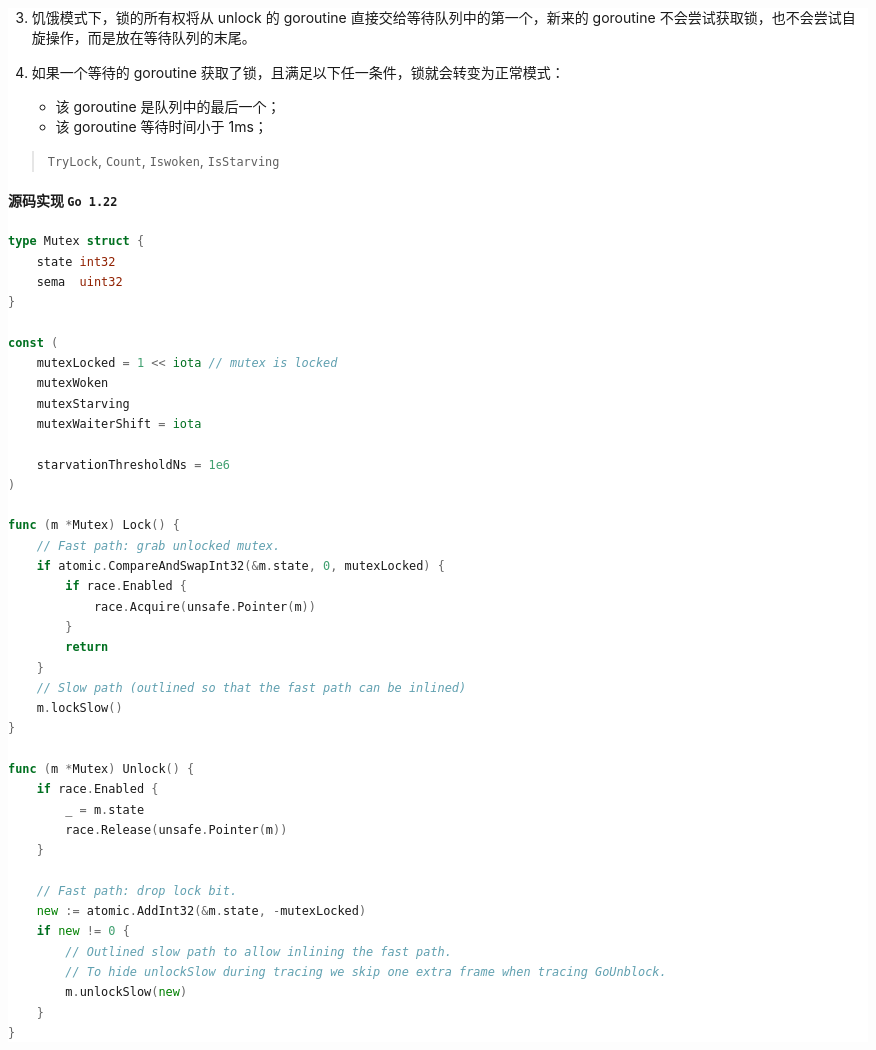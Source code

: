 3. 饥饿模式下，锁的所有权将从 unlock 的 goroutine 直接交给等待队列中的第一个，新来的 goroutine 不会尝试获取锁，也不会尝试自旋操作，而是放在等待队列的末尾。

4. 如果一个等待的 goroutine 获取了锁，且满足以下任一条件，锁就会转变为正常模式：

   * 该 goroutine 是队列中的最后一个；
   * 该 goroutine 等待时间小于 1ms；

> `TryLock`, `Count`, `Iswoken`, `IsStarving`

#### 源码实现 `Go 1.22`

```go
type Mutex struct {
    state int32
    sema  uint32
}

const (
    mutexLocked = 1 << iota // mutex is locked
    mutexWoken
    mutexStarving
    mutexWaiterShift = iota

    starvationThresholdNs = 1e6
)

func (m *Mutex) Lock() {
    // Fast path: grab unlocked mutex.
    if atomic.CompareAndSwapInt32(&m.state, 0, mutexLocked) {
        if race.Enabled {
            race.Acquire(unsafe.Pointer(m))
        }
        return
    }
    // Slow path (outlined so that the fast path can be inlined)
    m.lockSlow()
}

func (m *Mutex) Unlock() {
    if race.Enabled {
        _ = m.state
        race.Release(unsafe.Pointer(m))
    }

    // Fast path: drop lock bit.
    new := atomic.AddInt32(&m.state, -mutexLocked)
    if new != 0 {
        // Outlined slow path to allow inlining the fast path.
        // To hide unlockSlow during tracing we skip one extra frame when tracing GoUnblock.
        m.unlockSlow(new)
    }
}
```
